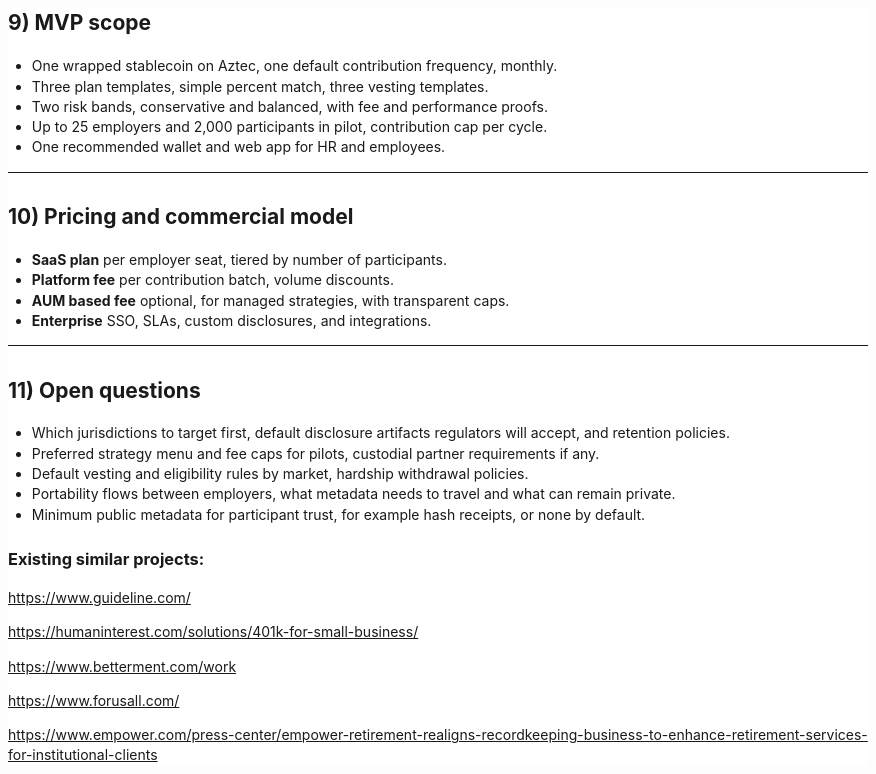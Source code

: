
## 9) MVP scope

- One wrapped stablecoin on Aztec, one default contribution frequency, monthly.
- Three plan templates, simple percent match, three vesting templates.
- Two risk bands, conservative and balanced, with fee and performance proofs.
- Up to 25 employers and 2,000 participants in pilot, contribution cap per cycle.
- One recommended wallet and web app for HR and employees.

---

## 10) Pricing and commercial model

- **SaaS plan** per employer seat, tiered by number of participants.
- **Platform fee** per contribution batch, volume discounts.
- **AUM based fee** optional, for managed strategies, with transparent caps.
- **Enterprise** SSO, SLAs, custom disclosures, and integrations.

---

## 11) Open questions

- Which jurisdictions to target first, default disclosure artifacts regulators will accept, and retention policies.
- Preferred strategy menu and fee caps for pilots, custodial partner requirements if any.
- Default vesting and eligibility rules by market, hardship withdrawal policies.
- Portability flows between employers, what metadata needs to travel and what can remain private.
- Minimum public metadata for participant trust, for example hash receipts, or none by default.

### **Existing similar projects:**

https://www.guideline.com/

https://humaninterest.com/solutions/401k-for-small-business/

https://www.betterment.com/work

https://www.forusall.com/

https://www.empower.com/press-center/empower-retirement-realigns-recordkeeping-business-to-enhance-retirement-services-for-institutional-clients